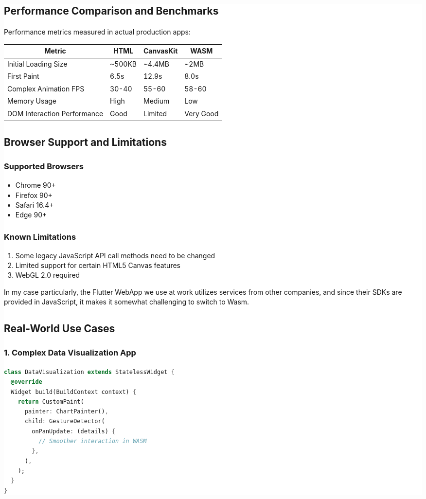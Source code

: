 ## Performance Comparison and Benchmarks

Performance metrics measured in actual production apps:

| Metric                      | HTML   | CanvasKit | WASM      |
| --------------------------- | ------ | --------- | --------- |
| Initial Loading Size        | ~500KB | ~4.4MB    | ~2MB      |
| First Paint                 | 6.5s   | 12.9s     | 8.0s      |
| Complex Animation FPS       | 30-40  | 55-60     | 58-60     |
| Memory Usage                | High   | Medium    | Low       |
| DOM Interaction Performance | Good   | Limited   | Very Good |

## Browser Support and Limitations

### Supported Browsers

- Chrome 90+
- Firefox 90+
- Safari 16.4+
- Edge 90+

### Known Limitations

1. Some legacy JavaScript API call methods need to be changed
2. Limited support for certain HTML5 Canvas features
3. WebGL 2.0 required

In my case particularly, the Flutter WebApp we use at work utilizes services from other companies, and since their SDKs are provided in JavaScript, it makes it somewhat challenging to switch to Wasm.

## Real-World Use Cases

### 1. Complex Data Visualization App

```dart
class DataVisualization extends StatelessWidget {
  @override
  Widget build(BuildContext context) {
    return CustomPaint(
      painter: ChartPainter(),
      child: GestureDetector(
        onPanUpdate: (details) {
          // Smoother interaction in WASM
        },
      ),
    );
  }
}
```
